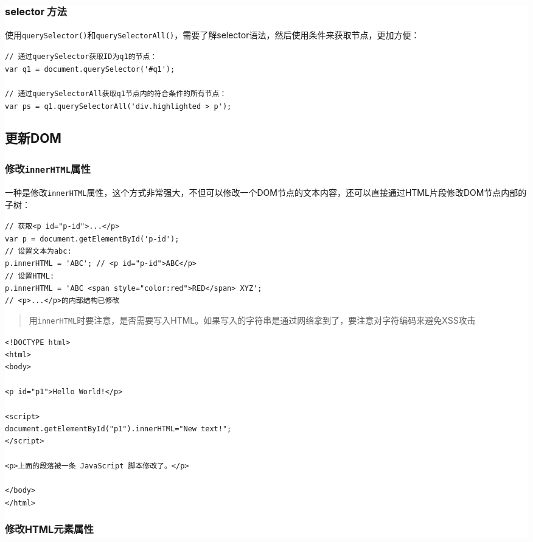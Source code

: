 

###  selector 方法

使用`querySelector()`和`querySelectorAll()`，需要了解selector语法，然后使用条件来获取节点，更加方便：

```
// 通过querySelector获取ID为q1的节点：
var q1 = document.querySelector('#q1');

// 通过querySelectorAll获取q1节点内的符合条件的所有节点：
var ps = q1.querySelectorAll('div.highlighted > p');
```



## 更新DOM

 ### 修改`innerHTML`属性

一种是修改`innerHTML`属性，这个方式非常强大，不但可以修改一个DOM节点的文本内容，还可以直接通过HTML片段修改DOM节点内部的子树：

```
// 获取<p id="p-id">...</p>
var p = document.getElementById('p-id');
// 设置文本为abc:
p.innerHTML = 'ABC'; // <p id="p-id">ABC</p>
// 设置HTML:
p.innerHTML = 'ABC <span style="color:red">RED</span> XYZ';
// <p>...</p>的内部结构已修改
```

> 用`innerHTML`时要注意，是否需要写入HTML。如果写入的字符串是通过网络拿到了，要注意对字符编码来避免XSS攻击



```
<!DOCTYPE html>
<html>
<body>

<p id="p1">Hello World!</p>

<script>
document.getElementById("p1").innerHTML="New text!";
</script>

<p>上面的段落被一条 JavaScript 脚本修改了。</p>

</body>
</html>

```



### 修改HTML元素属性
